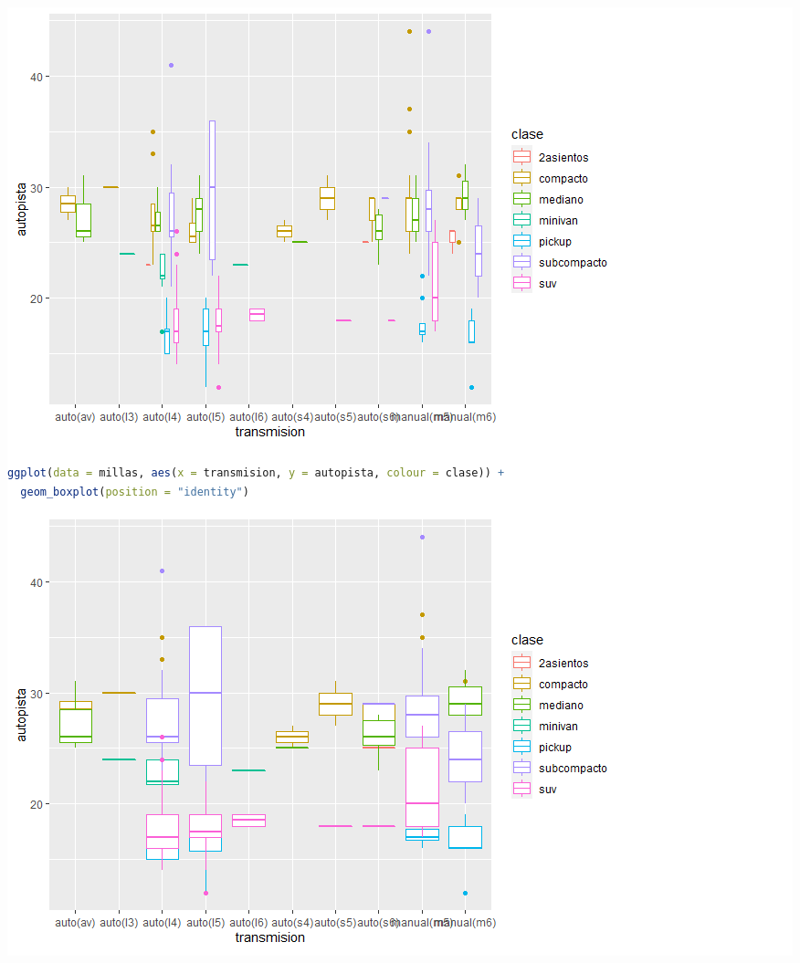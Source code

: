 ![](GGPLOT2_files/figure-gfm/unnamed-chunk-32-1.png)

``` r
ggplot(data = millas, aes(x = transmision, y = autopista, colour = clase)) +
  geom_boxplot(position = "identity") 
```

![](GGPLOT2_files/figure-gfm/unnamed-chunk-32-2.png)
